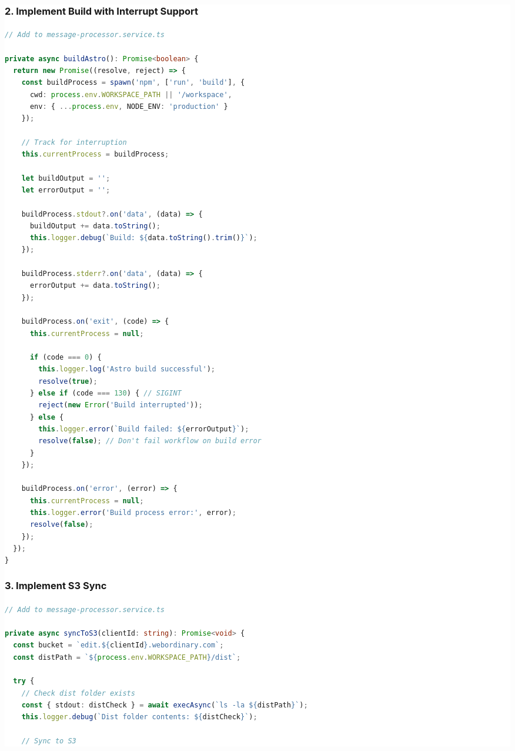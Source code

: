 ### 2. Implement Build with Interrupt Support
```typescript
// Add to message-processor.service.ts

private async buildAstro(): Promise<boolean> {
  return new Promise((resolve, reject) => {
    const buildProcess = spawn('npm', ['run', 'build'], {
      cwd: process.env.WORKSPACE_PATH || '/workspace',
      env: { ...process.env, NODE_ENV: 'production' }
    });
    
    // Track for interruption
    this.currentProcess = buildProcess;
    
    let buildOutput = '';
    let errorOutput = '';
    
    buildProcess.stdout?.on('data', (data) => {
      buildOutput += data.toString();
      this.logger.debug(`Build: ${data.toString().trim()}`);
    });
    
    buildProcess.stderr?.on('data', (data) => {
      errorOutput += data.toString();
    });
    
    buildProcess.on('exit', (code) => {
      this.currentProcess = null;
      
      if (code === 0) {
        this.logger.log('Astro build successful');
        resolve(true);
      } else if (code === 130) { // SIGINT
        reject(new Error('Build interrupted'));
      } else {
        this.logger.error(`Build failed: ${errorOutput}`);
        resolve(false); // Don't fail workflow on build error
      }
    });
    
    buildProcess.on('error', (error) => {
      this.currentProcess = null;
      this.logger.error('Build process error:', error);
      resolve(false);
    });
  });
}
```

### 3. Implement S3 Sync
```typescript
// Add to message-processor.service.ts

private async syncToS3(clientId: string): Promise<void> {
  const bucket = `edit.${clientId}.webordinary.com`;
  const distPath = `${process.env.WORKSPACE_PATH}/dist`;
  
  try {
    // Check dist folder exists
    const { stdout: distCheck } = await execAsync(`ls -la ${distPath}`);
    this.logger.debug(`Dist folder contents: ${distCheck}`);
    
    // Sync to S3
```